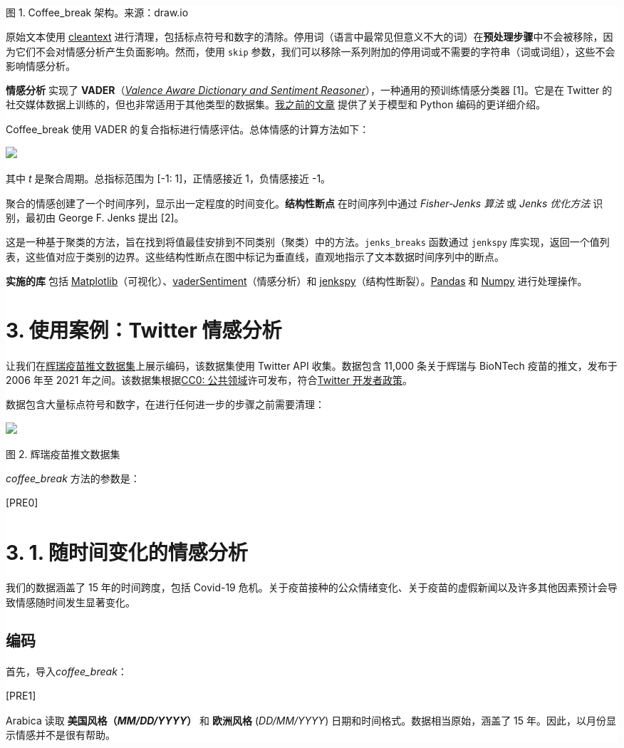 图 1\. Coffee_break 架构。来源：draw.io

原始文本使用 [cleantext](https://pypi.org/project/cleantext/#description) 进行清理，包括标点符号和数字的清除。停用词（语言中最常见但意义不大的词）在**预处理步骤**中不会被移除，因为它们不会对情感分析产生负面影响。然而，使用 `skip` 参数，我们可以移除一系列附加的停用词或不需要的字符串（词或词组），这些不会影响情感分析。

**情感分析** 实现了 **VADER**（[*Valence Aware Dictionary and Sentiment Reasoner*](https://ojs.aaai.org/index.php/ICWSM/article/view/14550)），一种通用的预训练情感分类器 [1]。它是在 Twitter 的社交媒体数据上训练的，但也非常适用于其他类型的数据集。[我之前的文章](/the-most-favorable-pre-trained-sentiment-classifiers-in-python-9107c06442c6) 提供了关于模型和 Python 编码的更详细介绍。

Coffee_break 使用 VADER 的复合指标进行情感评估。总体情感的计算方法如下：

![](../Images/d1efcf582584eaa0225e084590f13adb.png)

其中 *t* 是聚合周期。总指标范围为 [-1: 1]，正情感接近 1，负情感接近 -1。

聚合的情感创建了一个时间序列，显示出一定程度的时间变化。**结构性断点** 在时间序列中通过 *Fisher-Jenks 算法* 或 *Jenks 优化方法* 识别，最初由 George F. Jenks 提出 [2]。

这是一种基于聚类的方法，旨在找到将值最佳安排到不同类别（聚类）中的方法。`jenks_breaks` 函数通过 `jenkspy` 库实现，返回一个值列表，这些值对应于类别的边界。这些结构性断点在图中标记为垂直线，直观地指示了文本数据时间序列中的断点。

**实施的库** 包括 [Matplotlib](https://pypi.org/project/matplotlib/)（可视化）、[vaderSentiment](https://pypi.org/project/vaderSentiment/)（情感分析）和 [jenkspy](https://pypi.org/project/jenkspy/)（结构性断裂）。[Pandas](https://pypi.org/project/pandas/) 和 [Numpy](https://pypi.org/project/numpy/) 进行处理操作。

# 3\. 使用案例：Twitter 情感分析

让我们在[辉瑞疫苗推文数据集](https://www.kaggle.com/datasets/gpreda/pfizer-vaccine-tweets)上展示编码，该数据集使用 Twitter API 收集。数据包含 11,000 条关于辉瑞与 BioNTech 疫苗的推文，发布于 2006 年至 2021 年之间。该数据集根据[CC0: 公共领域](https://creativecommons.org/publicdomain/zero/1.0/)许可发布，符合[Twitter 开发者政策](https://developer.twitter.com/en/developer-terms/commercial-terms)。

数据包含大量标点符号和数字，在进行任何进一步的步骤之前需要清理：

![](../Images/dbd33e55754e4a7bdec73750779b7ce5.png)

图 2\. 辉瑞疫苗推文数据集

*coffee_break* 方法的参数是：

[PRE0]

# 3\. 1\. 随时间变化的情感分析

我们的数据涵盖了 15 年的时间跨度，包括 Covid-19 危机。关于疫苗接种的公众情绪变化、关于疫苗的虚假新闻以及许多其他因素预计会导致情感随时间发生显著变化。

## 编码

首先，导入*coffee_break*：

[PRE1]

Arabica 读取 **美国风格（*MM/DD/YYYY*）** 和 **欧洲风格** (*DD/MM/YYYY*) 日期和时间格式。数据相当原始，涵盖了 15 年。因此，以月份显示情感并不是很有帮助。
